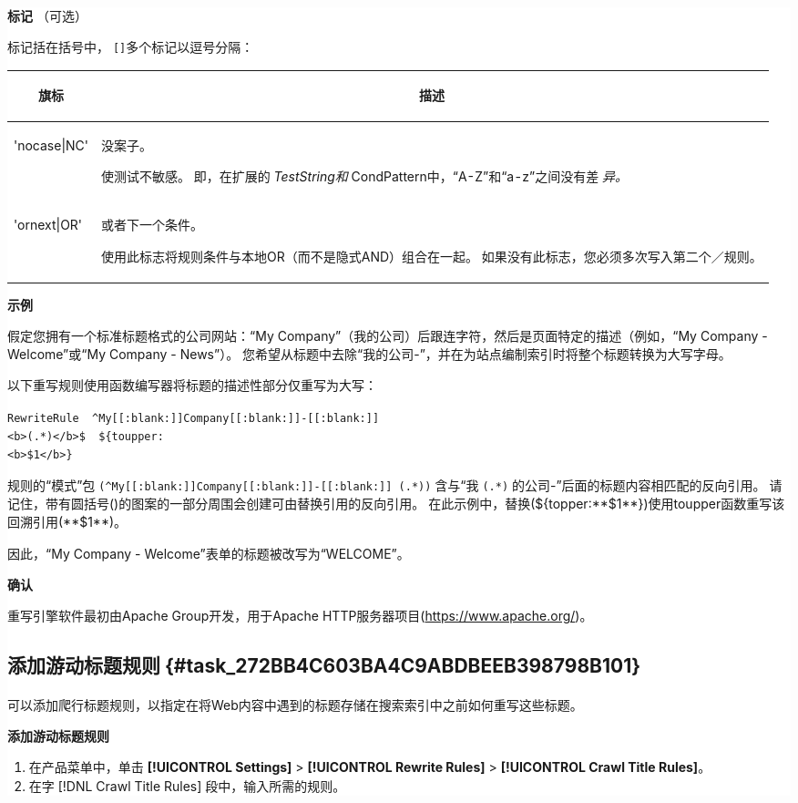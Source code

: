 **标记** （可选）

标记括在括号中， `[]`多个标记以逗号分隔：

<table> 
 <thead> 
  <tr> 
   <th colname="col1" class="entry"> <p>旗标 </p> </th> 
   <th colname="col2" class="entry"> <p>描述 </p> </th> 
  </tr> 
 </thead>
 <tbody> 
  <tr> 
   <td colname="col1"> <p> 'nocase|NC' </p> </td> 
   <td colname="col2"> <p>没案子。 </p> <p> 使测试不敏感。 即，在扩展的 <i>TestString和</i> CondPattern中，“A-Z”和“a-z”之间没有差 <i>异。</i> </p> </td> 
  </tr> 
  <tr> 
   <td colname="col1"> <p> 'ornext|OR' </p> </td> 
   <td colname="col2"> <p> 或者下一个条件。 </p> <p>使用此标志将规则条件与本地OR（而不是隐式AND）组合在一起。 如果没有此标志，您必须多次写入第二个／规则。 </p> </td> 
  </tr> 
 </tbody> 
</table>

**示例**

假定您拥有一个标准标题格式的公司网站：“My Company”（我的公司）后跟连字符，然后是页面特定的描述（例如，“My Company - Welcome”或“My Company - News”）。 您希望从标题中去除“我的公司-”，并在为站点编制索引时将整个标题转换为大写字母。

以下重写规则使用函数编写器将标题的描述性部分仅重写为大写：

```
RewriteRule  ^My[[:blank:]]Company[[:blank:]]-[[:blank:]] 
<b>(.*)</b>$  ${toupper: 
<b>$1</b>}
```

规则的“模式”包 `(^My[[:blank:]]Company[[:blank:]]-[[:blank:]] (.*))` 含与“我 `(.*)` 的公司-”后面的标题内容相匹配的反向引用。 请记住，带有圆括号()的图案的一部分周围会创建可由替换引用的反向引用。 在此示例中，替换(${topper:**$1**})使用toupper函数重写该回溯引用(**$1**)。

因此，“My Company - Welcome”表单的标题被改写为“WELCOME”。

**确认**

重写引擎软件最初由Apache Group开发，用于Apache HTTP服务器项目(https://www.apache.org/)。

## 添加游动标题规则 {#task_272BB4C603BA4C9ABDBEEB398798B101}

可以添加爬行标题规则，以指定在将Web内容中遇到的标题存储在搜索索引中之前如何重写这些标题。



**添加游动标题规则**

1. 在产品菜单中，单击 **[!UICONTROL Settings]** > **[!UICONTROL Rewrite Rules]** > **[!UICONTROL Crawl Title Rules]**。
1. 在字 [!DNL Crawl Title Rules] 段中，输入所需的规则。
